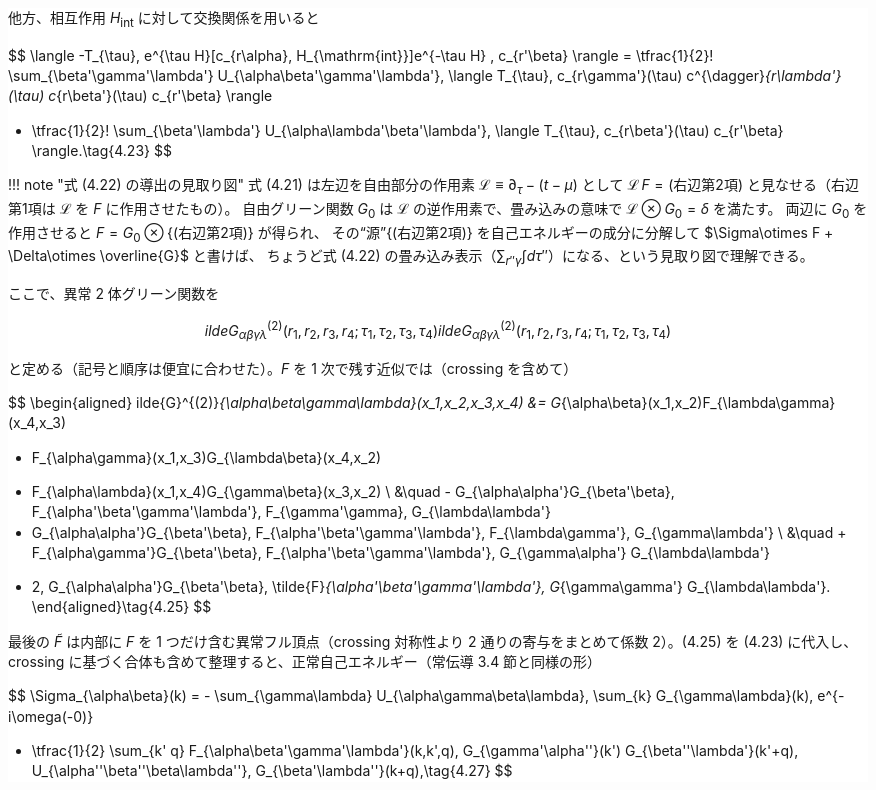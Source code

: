他方、相互作用 $H_{\mathrm{int}}$ に対して交換関係を用いると

$$
\langle -T_{\tau}\, e^{\tau H}[c_{r\alpha}, H_{\mathrm{int}}]e^{-\tau H} \, c_{r'\beta} \rangle
= \tfrac{1}{2}\! \sum_{\beta'\gamma'\lambda'} U_{\alpha\beta'\gamma'\lambda'}\, \langle T_{\tau}\, c_{r\gamma'}(\tau) c^{\dagger}_{r\lambda'}(\tau) c_{r\beta'}(\tau) c_{r'\beta} \rangle
 + \tfrac{1}{2}\! \sum_{\beta'\lambda'} U_{\alpha\lambda'\beta'\lambda'}\, \langle T_{\tau}\, c_{r\beta'}(\tau) c_{r'\beta} \rangle.\tag{4.23}
$$

!!! note "式 (4.22) の導出の見取り図"
	式 (4.21) は左辺を自由部分の作用素 $\mathcal{L}\equiv \partial_\tau - (t-\mu)$ として
	$\mathcal{L}\,F = \text{(右辺第2項)}$ と見なせる（右辺第1項は $\mathcal{L}$ を $F$ に作用させたもの）。
	自由グリーン関数 $G_0$ は $\mathcal{L}$ の逆作用素で、畳み込みの意味で $\mathcal{L}\otimes G_0 = \delta$ を満たす。
	両辺に $G_0$ を作用させると $F = G_0 \otimes \{\text{(右辺第2項)}\}$ が得られ、
	その“源”$\{\text{(右辺第2項)}\}$ を自己エネルギーの成分に分解して $\Sigma\otimes F + \Delta\otimes \overline{G}$ と書けば、
	ちょうど式 (4.22) の畳み込み表示（$\sum_{r''\gamma}\int d\tau''$）になる、という見取り図で理解できる。

ここで、異常 2 体グリーン関数を

$$
	ilde{G}^{(2)}_{\alpha\beta\gamma\lambda}(r_1,r_2,r_3,r_4;\tau_1,\tau_2,\tau_3,\tau_4)
	ilde{G}^{(2)}_{\alpha\beta\gamma\lambda}(r_1,r_2,r_3,r_4;\tau_1,\tau_2,\tau_3,\tau_4)
$$

と定める（記号と順序は便宜に合わせた）。$F$ を 1 次で残す近似では（crossing を含めて）

$$
\begin{aligned}
	ilde{G}^{(2)}_{\alpha\beta\gamma\lambda}(x_1,x_2,x_3,x_4)
&= G_{\alpha\beta}(x_1,x_2)F_{\lambda\gamma}(x_4,x_3)
 - F_{\alpha\gamma}(x_1,x_3)G_{\lambda\beta}(x_4,x_2)
 + F_{\alpha\lambda}(x_1,x_4)G_{\gamma\beta}(x_3,x_2) \\
&\quad - G_{\alpha\alpha'}G_{\beta'\beta}\, F_{\alpha'\beta'\gamma'\lambda'}\, F_{\gamma'\gamma}\, G_{\lambda\lambda'}
 + G_{\alpha\alpha'}G_{\beta'\beta}\, F_{\alpha'\beta'\gamma'\lambda'}\, F_{\lambda\gamma'}\, G_{\gamma\lambda'} \\
&\quad + F_{\alpha\gamma'}G_{\beta'\beta}\, F_{\alpha'\beta'\gamma'\lambda'}\, G_{\gamma\alpha'} G_{\lambda\lambda'}
 - 2\, G_{\alpha\alpha'}G_{\beta'\beta}\, \tilde{F}_{\alpha'\beta'\gamma'\lambda'}\, G_{\gamma\gamma'} G_{\lambda\lambda'}.
\end{aligned}\tag{4.25}
$$

最後の $\tilde{F}$ は内部に $F$ を 1 つだけ含む異常フル頂点（crossing 対称性より 2 通りの寄与をまとめて係数 2）。(4.25) を (4.23) に代入し、crossing に基づく合体も含めて整理すると、正常自己エネルギー（常伝導 3.4 節と同様の形）

$$
\Sigma_{\alpha\beta}(k)
= - \sum_{\gamma\lambda} U_{\alpha\gamma\beta\lambda}\, \sum_{k} G_{\gamma\lambda}(k)\, e^{-i\omega(-0)}
 - \tfrac{1}{2} \sum_{k' q} F_{\alpha\beta'\gamma'\lambda'}(k,k',q)\, G_{\gamma'\alpha''}(k') G_{\beta''\lambda'}(k'+q)\, U_{\alpha''\beta''\beta\lambda''}\, G_{\beta'\lambda''}(k+q),\tag{4.27}
$$
